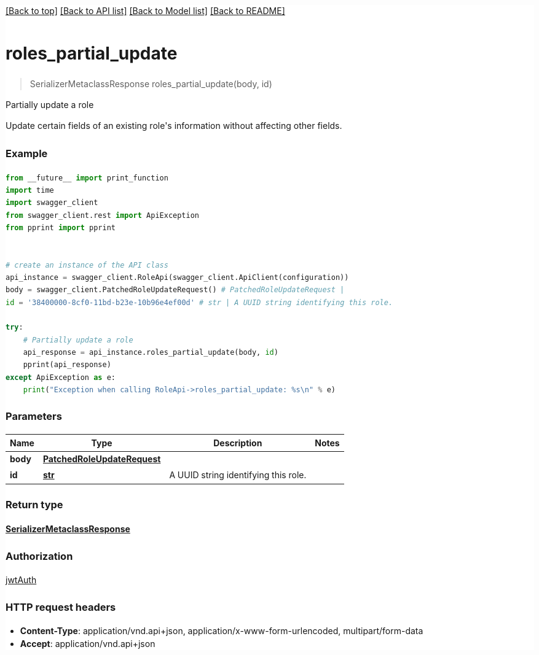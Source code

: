 [[Back to top]](#) [[Back to API list]](../README.md#documentation-for-api-endpoints) [[Back to Model list]](../README.md#documentation-for-models) [[Back to README]](../README.md)

# **roles_partial_update**
> SerializerMetaclassResponse roles_partial_update(body, id)

Partially update a role

Update certain fields of an existing role's information without affecting other fields.

### Example
```python
from __future__ import print_function
import time
import swagger_client
from swagger_client.rest import ApiException
from pprint import pprint


# create an instance of the API class
api_instance = swagger_client.RoleApi(swagger_client.ApiClient(configuration))
body = swagger_client.PatchedRoleUpdateRequest() # PatchedRoleUpdateRequest | 
id = '38400000-8cf0-11bd-b23e-10b96e4ef00d' # str | A UUID string identifying this role.

try:
    # Partially update a role
    api_response = api_instance.roles_partial_update(body, id)
    pprint(api_response)
except ApiException as e:
    print("Exception when calling RoleApi->roles_partial_update: %s\n" % e)
```

### Parameters

Name | Type | Description  | Notes
------------- | ------------- | ------------- | -------------
 **body** | [**PatchedRoleUpdateRequest**](PatchedRoleUpdateRequest.md)|  | 
 **id** | [**str**](.md)| A UUID string identifying this role. | 

### Return type

[**SerializerMetaclassResponse**](SerializerMetaclassResponse.md)

### Authorization

[jwtAuth](../README.md#jwtAuth)

### HTTP request headers

 - **Content-Type**: application/vnd.api+json, application/x-www-form-urlencoded, multipart/form-data
 - **Accept**: application/vnd.api+json
